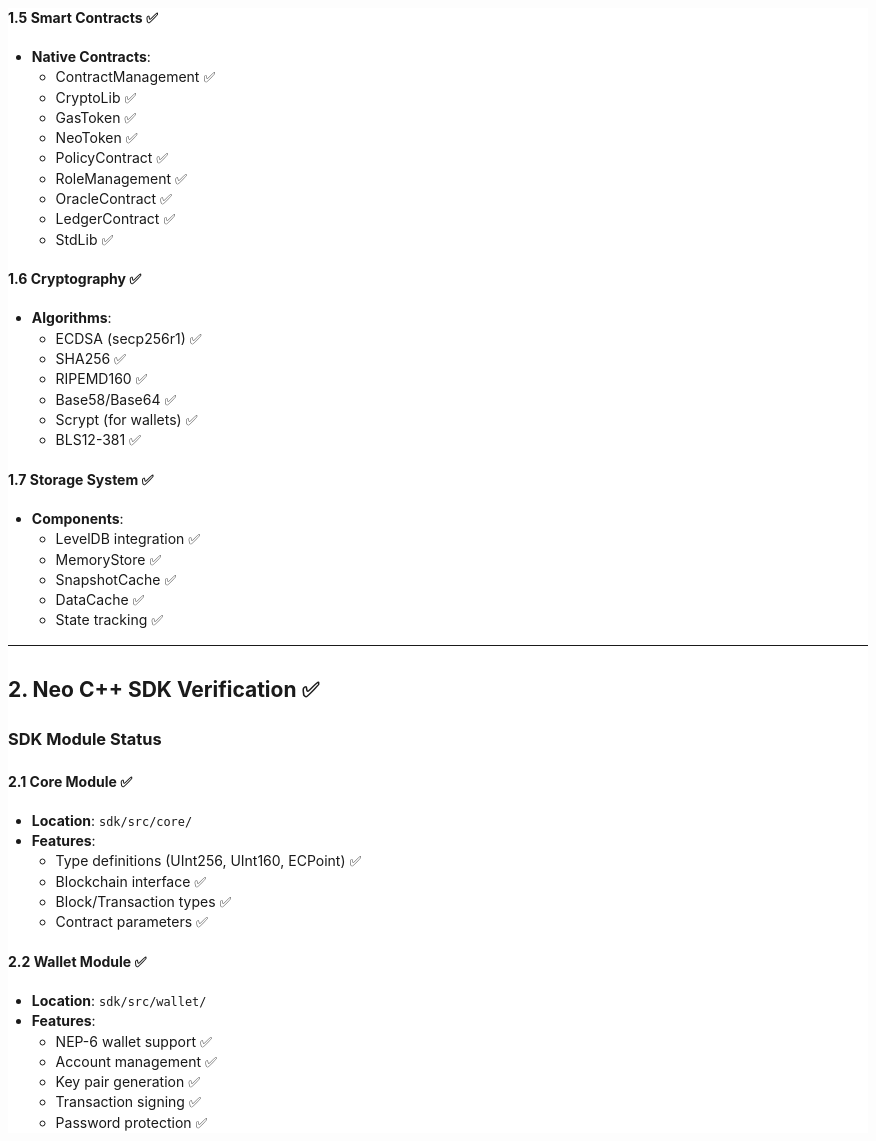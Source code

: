 #### 1.5 Smart Contracts ✅
- **Native Contracts**:
  - ContractManagement ✅
  - CryptoLib ✅
  - GasToken ✅
  - NeoToken ✅
  - PolicyContract ✅
  - RoleManagement ✅
  - OracleContract ✅
  - LedgerContract ✅
  - StdLib ✅

#### 1.6 Cryptography ✅
- **Algorithms**:
  - ECDSA (secp256r1) ✅
  - SHA256 ✅
  - RIPEMD160 ✅
  - Base58/Base64 ✅
  - Scrypt (for wallets) ✅
  - BLS12-381 ✅

#### 1.7 Storage System ✅
- **Components**:
  - LevelDB integration ✅
  - MemoryStore ✅
  - SnapshotCache ✅
  - DataCache ✅
  - State tracking ✅

---

## 2. Neo C++ SDK Verification ✅

### SDK Module Status

#### 2.1 Core Module ✅
- **Location**: `sdk/src/core/`
- **Features**:
  - Type definitions (UInt256, UInt160, ECPoint) ✅
  - Blockchain interface ✅
  - Block/Transaction types ✅
  - Contract parameters ✅

#### 2.2 Wallet Module ✅
- **Location**: `sdk/src/wallet/`
- **Features**:
  - NEP-6 wallet support ✅
  - Account management ✅
  - Key pair generation ✅
  - Transaction signing ✅
  - Password protection ✅
